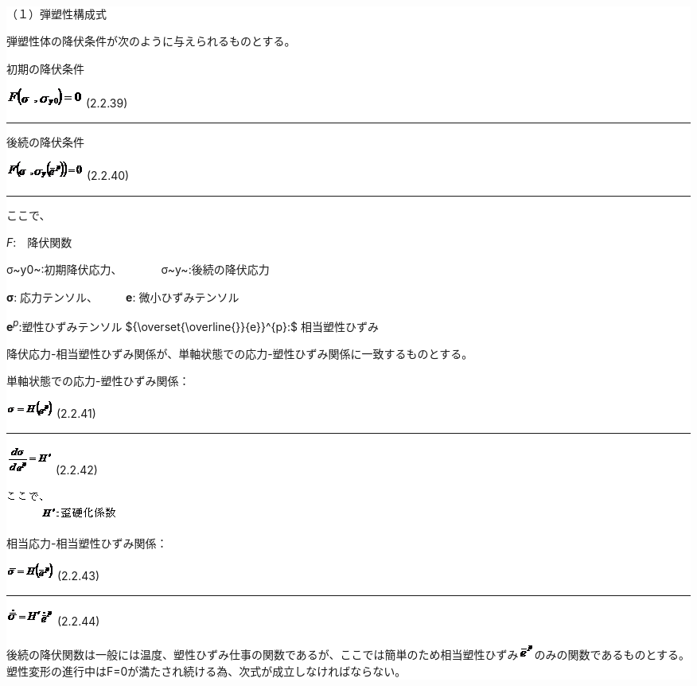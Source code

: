 （１）弾塑性構成式

弾塑性体の降伏条件が次のように与えられるものとする。

初期の降伏条件

  ![](media/image93.png)   (2.2.39)
  ------------------------ ----------

後続の降伏条件

  ![](media/image94.png)   (2.2.40)
  ------------------------ ----------

ここで、

*F*:　降伏関数

σ~y0~:初期降伏応力、　　　　σ~y~:後続の降伏応力

**σ**: 応力テンソル、　　　**e**: 微小ひずみテンソル

$\text{\ \ \ \ \ \ \ \ \ }\mathbf{e}^{p}$:塑性ひずみテンソル
${\overset{\overline{}}{e}}^{p}:$ 相当塑性ひずみ

降伏応力-相当塑性ひずみ関係が、単軸状態での応力-塑性ひずみ関係に一致するものとする。

単軸状態での応力-塑性ひずみ関係：

  ![](media/image95.png)   (2.2.41)
  ------------------------ ----------
  ![](media/image96.png)   (2.2.42)

![](media/image97.png)

相当応力-相当塑性ひずみ関係：

  ![](media/image98.png)   (2.2.43)
  ------------------------ ----------
  ![](media/image99.png)   (2.2.44)

後続の降伏関数は一般には温度、塑性ひずみ仕事の関数であるが、ここでは簡単のため相当塑性ひずみ![](media/image100.png)のみの関数であるものとする。塑性変形の進行中はF=0が満たされ続ける為、次式が成立しなければならない。
